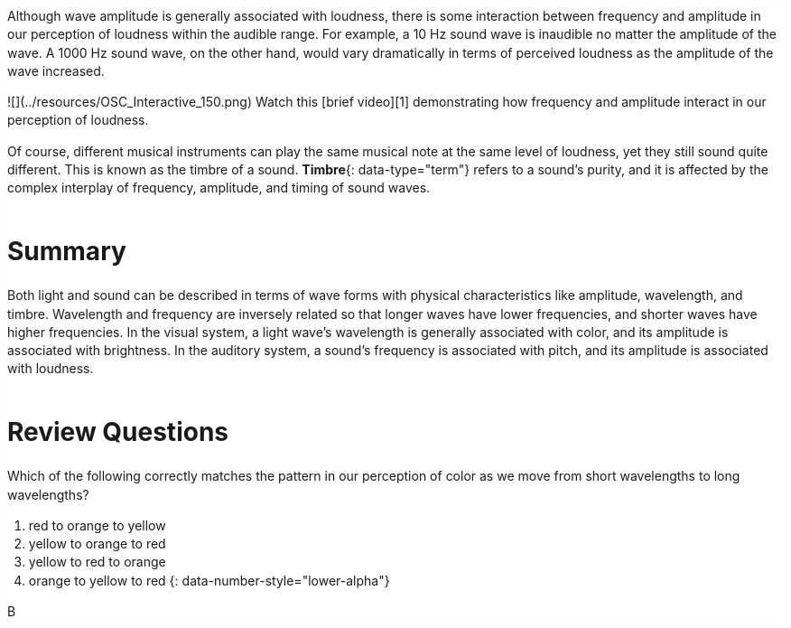 Although wave amplitude is generally associated with loudness, there is some interaction between frequency and amplitude in our perception of loudness within the audible range. For example, a 10 Hz sound wave is inaudible no matter the amplitude of the wave. A 1000 Hz sound wave, on the other hand, would vary dramatically in terms of perceived loudness as the amplitude of the wave increased.

<div data-type="note" data-has-label="true" class="note psychology link-to-learning" data-label="Link To Learning" markdown="1">
<span data-type="media" data-alt=""> ![](../resources/OSC_Interactive_150.png) </span>
Watch this [brief video][1] demonstrating how frequency and amplitude interact in our perception of loudness.

</div>

Of course, different musical instruments can play the same musical note at the same level of loudness, yet they still sound quite different. This is known as the timbre of a sound. **Timbre**{: data-type="term"} refers to a sound’s purity, and it is affected by the complex interplay of frequency, amplitude, and timing of sound waves.

# Summary

Both light and sound can be described in terms of wave forms with physical characteristics like amplitude, wavelength, and timbre. Wavelength and frequency are inversely related so that longer waves have lower frequencies, and shorter waves have higher frequencies. In the visual system, a light wave’s wavelength is generally associated with color, and its amplitude is associated with brightness. In the auditory system, a sound’s frequency is associated with pitch, and its amplitude is associated with loudness.

# Review Questions

<div data-type="exercise" class="exercise">
<div data-type="problem" class="problem" markdown="1">
Which of the following correctly matches the pattern in our perception of color as we move from short wavelengths to long wavelengths?

1.  red to orange to yellow
2.  yellow to orange to red
3.  yellow to red to orange
4.  orange to yellow to red
{: data-number-style="lower-alpha"}

</div>
<div data-type="solution" class="solution" markdown="1">
B

</div>
</div>


[1]: http://openstaxcollege.org/l/frequency